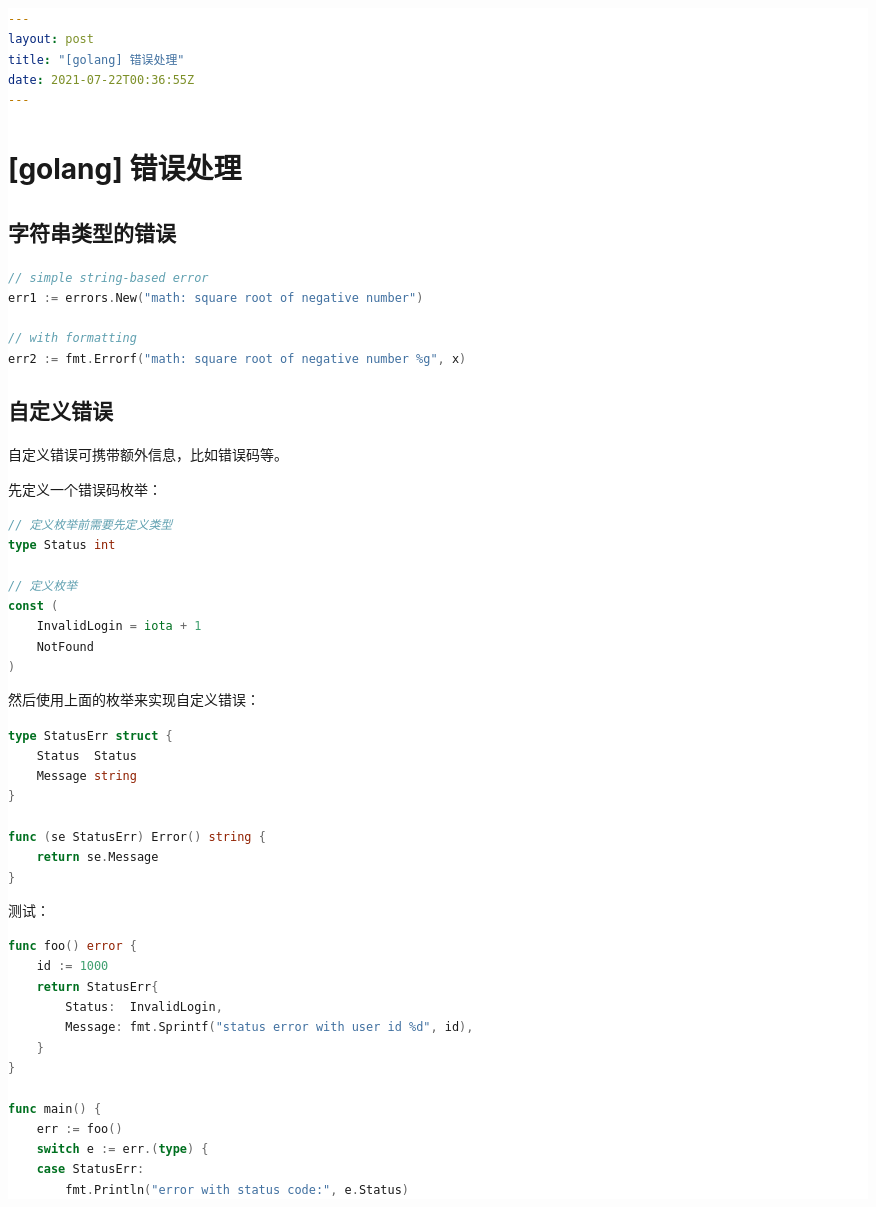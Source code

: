 ```yaml
---
layout: post
title: "[golang] 错误处理"
date: 2021-07-22T00:36:55Z
---
```

# [golang] 错误处理

## 字符串类型的错误

```go
// simple string-based error
err1 := errors.New("math: square root of negative number")

// with formatting
err2 := fmt.Errorf("math: square root of negative number %g", x)
```

## 自定义错误

自定义错误可携带额外信息，比如错误码等。

先定义一个错误码枚举：

```go
// 定义枚举前需要先定义类型
type Status int

// 定义枚举
const (
	InvalidLogin = iota + 1
	NotFound
)
```

然后使用上面的枚举来实现自定义错误：

```go
type StatusErr struct {
	Status  Status
	Message string
}

func (se StatusErr) Error() string {
	return se.Message
}
```

测试：

```go
func foo() error {
	id := 1000
	return StatusErr{
		Status:  InvalidLogin,
		Message: fmt.Sprintf("status error with user id %d", id),
	}
}

func main() {
	err := foo()
	switch e := err.(type) {
	case StatusErr:
		fmt.Println("error with status code:", e.Status)
```